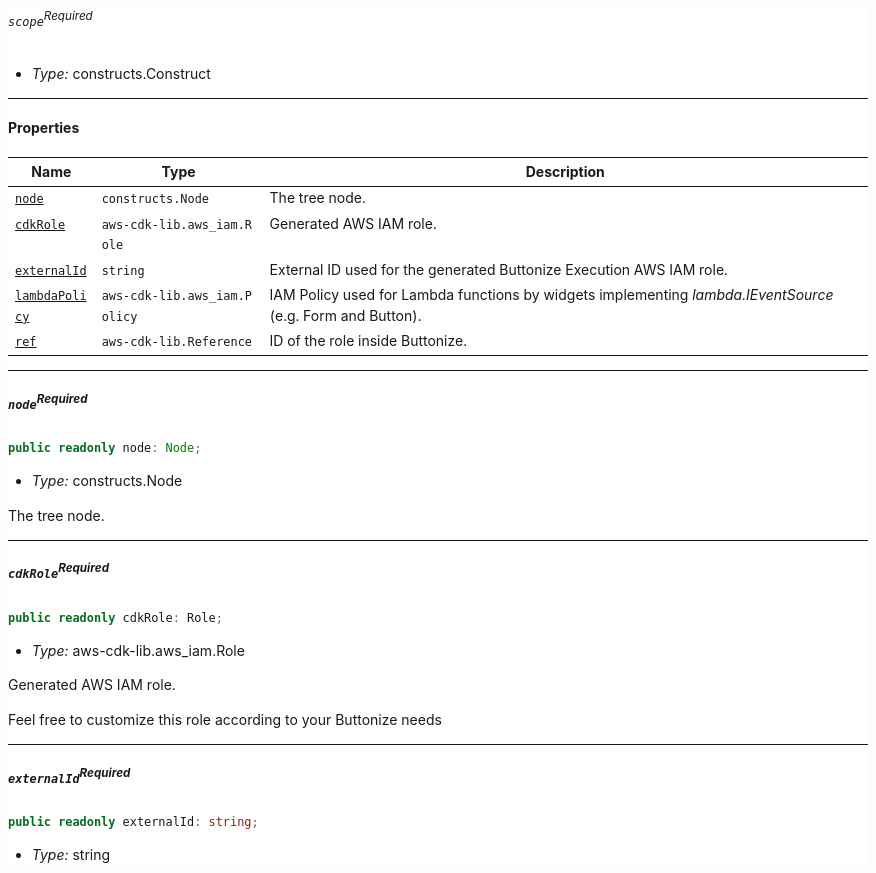 
###### `scope`<sup>Required</sup> <a name="scope" id="@buttonize/cdk.ExecutionRole.getSingleton.parameter.scope"></a>

- *Type:* constructs.Construct

---

#### Properties <a name="Properties" id="Properties"></a>

| **Name** | **Type** | **Description** |
| --- | --- | --- |
| <code><a href="#@buttonize/cdk.ExecutionRole.property.node">node</a></code> | <code>constructs.Node</code> | The tree node. |
| <code><a href="#@buttonize/cdk.ExecutionRole.property.cdkRole">cdkRole</a></code> | <code>aws-cdk-lib.aws_iam.Role</code> | Generated AWS IAM role. |
| <code><a href="#@buttonize/cdk.ExecutionRole.property.externalId">externalId</a></code> | <code>string</code> | External ID used for the generated Buttonize Execution AWS IAM role. |
| <code><a href="#@buttonize/cdk.ExecutionRole.property.lambdaPolicy">lambdaPolicy</a></code> | <code>aws-cdk-lib.aws_iam.Policy</code> | IAM Policy used for Lambda functions by widgets implementing *lambda.IEventSource* (e.g. Form and Button). |
| <code><a href="#@buttonize/cdk.ExecutionRole.property.ref">ref</a></code> | <code>aws-cdk-lib.Reference</code> | ID of the role inside Buttonize. |

---

##### `node`<sup>Required</sup> <a name="node" id="@buttonize/cdk.ExecutionRole.property.node"></a>

```typescript
public readonly node: Node;
```

- *Type:* constructs.Node

The tree node.

---

##### `cdkRole`<sup>Required</sup> <a name="cdkRole" id="@buttonize/cdk.ExecutionRole.property.cdkRole"></a>

```typescript
public readonly cdkRole: Role;
```

- *Type:* aws-cdk-lib.aws_iam.Role

Generated AWS IAM role.

Feel free to customize this role according to your Buttonize needs

---

##### `externalId`<sup>Required</sup> <a name="externalId" id="@buttonize/cdk.ExecutionRole.property.externalId"></a>

```typescript
public readonly externalId: string;
```

- *Type:* string
